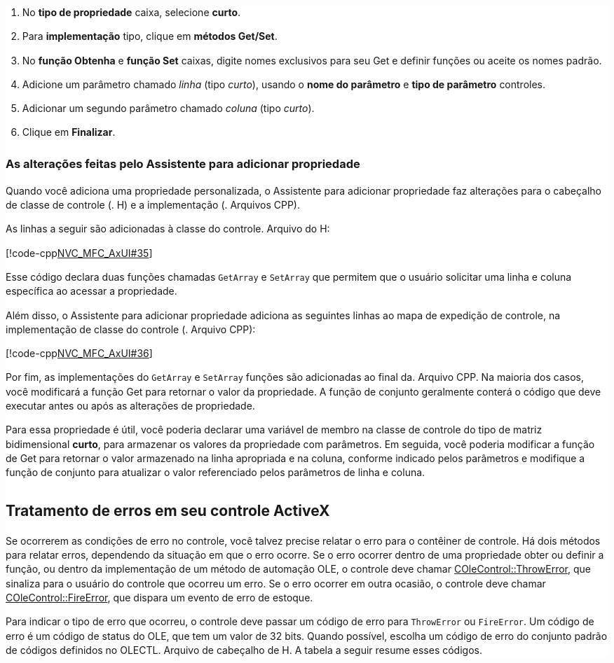 1. No **tipo de propriedade** caixa, selecione **curto**.

1. Para **implementação** tipo, clique em **métodos Get/Set**.

1. No **função Obtenha** e **função Set** caixas, digite nomes exclusivos para seu Get e definir funções ou aceite os nomes padrão.

9. Adicione um parâmetro chamado *linha* (tipo *curto*), usando o **nome do parâmetro** e **tipo de parâmetro** controles.

10. Adicionar um segundo parâmetro chamado *coluna* (tipo *curto*).

11. Clique em **Finalizar**.

### <a name="changes-made-by-the-add-property-wizard"></a>As alterações feitas pelo Assistente para adicionar propriedade

Quando você adiciona uma propriedade personalizada, o Assistente para adicionar propriedade faz alterações para o cabeçalho de classe de controle (. H) e a implementação (. Arquivos CPP).

As linhas a seguir são adicionadas à classe do controle. Arquivo do H:

[!code-cpp[NVC_MFC_AxUI#35](../mfc/codesnippet/cpp/mfc-activex-controls-advanced-topics_2.h)]

Esse código declara duas funções chamadas `GetArray` e `SetArray` que permitem que o usuário solicitar uma linha e coluna específica ao acessar a propriedade.

Além disso, o Assistente para adicionar propriedade adiciona as seguintes linhas ao mapa de expedição de controle, na implementação de classe do controle (. Arquivo CPP):

[!code-cpp[NVC_MFC_AxUI#36](../mfc/codesnippet/cpp/mfc-activex-controls-advanced-topics_3.cpp)]

Por fim, as implementações do `GetArray` e `SetArray` funções são adicionadas ao final da. Arquivo CPP. Na maioria dos casos, você modificará a função Get para retornar o valor da propriedade. A função de conjunto geralmente conterá o código que deve executar antes ou após as alterações de propriedade.

Para essa propriedade é útil, você poderia declarar uma variável de membro na classe de controle do tipo de matriz bidimensional **curto**, para armazenar os valores da propriedade com parâmetros. Em seguida, você poderia modificar a função de Get para retornar o valor armazenado na linha apropriada e na coluna, conforme indicado pelos parâmetros e modifique a função de conjunto para atualizar o valor referenciado pelos parâmetros de linha e coluna.

##  <a name="_core_handling_errors_in_your_activex_control"></a> Tratamento de erros em seu controle ActiveX

Se ocorrerem as condições de erro no controle, você talvez precise relatar o erro para o contêiner de controle. Há dois métodos para relatar erros, dependendo da situação em que o erro ocorre. Se o erro ocorrer dentro de uma propriedade obter ou definir a função, ou dentro da implementação de um método de automação OLE, o controle deve chamar [COleControl::ThrowError](../mfc/reference/colecontrol-class.md#throwerror), que sinaliza para o usuário do controle que ocorreu um erro. Se o erro ocorrer em outra ocasião, o controle deve chamar [COleControl::FireError](../mfc/reference/colecontrol-class.md#fireerror), que dispara um evento de erro de estoque.

Para indicar o tipo de erro que ocorreu, o controle deve passar um código de erro para `ThrowError` ou `FireError`. Um código de erro é um código de status do OLE, que tem um valor de 32 bits. Quando possível, escolha um código de erro do conjunto padrão de códigos definidos no OLECTL. Arquivo de cabeçalho de H. A tabela a seguir resume esses códigos.
